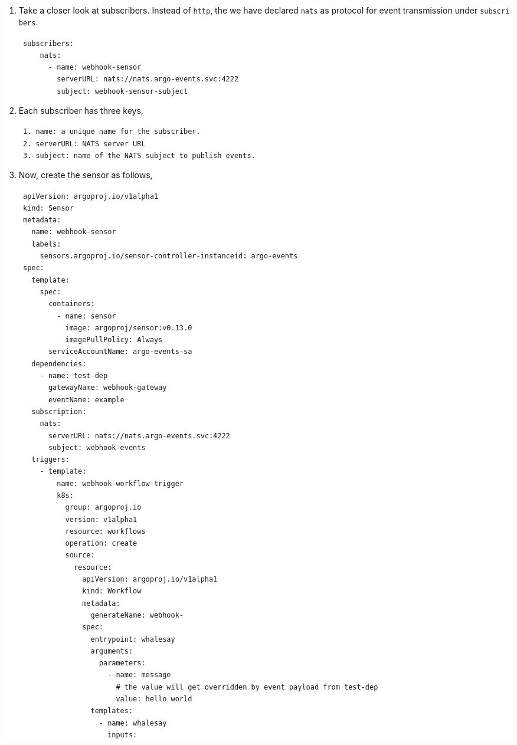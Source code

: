 1. Take a closer look at subscribers. Instead of `http`, the we have declared `nats` as protocol for event transmission under `subscribers`.


        subscribers:
            nats:
              - name: webhook-sensor
                serverURL: nats://nats.argo-events.svc:4222
                subject: webhook-sensor-subject

1. Each subscriber has three keys,

        1. name: a unique name for the subscriber.
        2. serverURL: NATS server URL
        3. subject: name of the NATS subject to publish events.

1. Now, create the sensor as follows,

        apiVersion: argoproj.io/v1alpha1
        kind: Sensor
        metadata:
          name: webhook-sensor
          labels:
            sensors.argoproj.io/sensor-controller-instanceid: argo-events
        spec:
          template:
            spec:
              containers:
                - name: sensor
                  image: argoproj/sensor:v0.13.0
                  imagePullPolicy: Always
              serviceAccountName: argo-events-sa
          dependencies:
            - name: test-dep
              gatewayName: webhook-gateway
              eventName: example
          subscription:
            nats:
              serverURL: nats://nats.argo-events.svc:4222
              subject: webhook-events
          triggers:
            - template:
                name: webhook-workflow-trigger
                k8s:
                  group: argoproj.io
                  version: v1alpha1
                  resource: workflows
                  operation: create
                  source:
                    resource:
                      apiVersion: argoproj.io/v1alpha1
                      kind: Workflow
                      metadata:
                        generateName: webhook-
                      spec:
                        entrypoint: whalesay
                        arguments:
                          parameters:
                            - name: message
                              # the value will get overridden by event payload from test-dep
                              value: hello world
                        templates:
                          - name: whalesay
                            inputs: